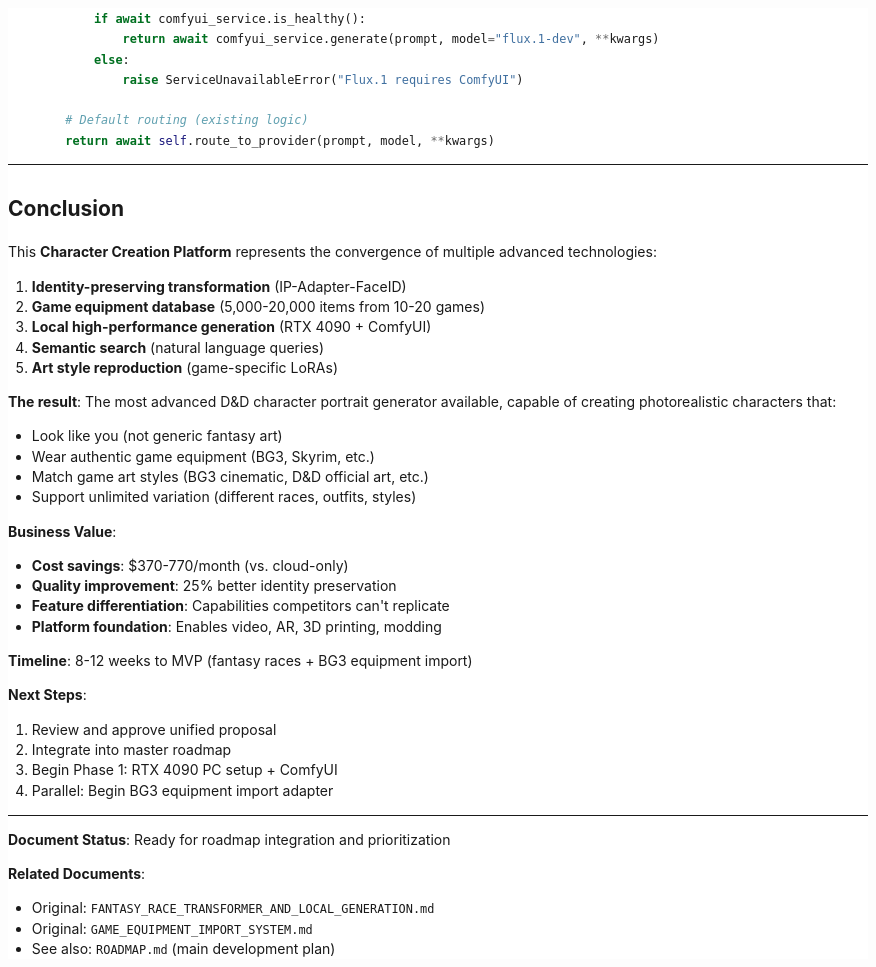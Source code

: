 ```python
            if await comfyui_service.is_healthy():
                return await comfyui_service.generate(prompt, model="flux.1-dev", **kwargs)
            else:
                raise ServiceUnavailableError("Flux.1 requires ComfyUI")

        # Default routing (existing logic)
        return await self.route_to_provider(prompt, model, **kwargs)
```

---

## Conclusion

This **Character Creation Platform** represents the convergence of multiple advanced technologies:

1. **Identity-preserving transformation** (IP-Adapter-FaceID)
2. **Game equipment database** (5,000-20,000 items from 10-20 games)
3. **Local high-performance generation** (RTX 4090 + ComfyUI)
4. **Semantic search** (natural language queries)
5. **Art style reproduction** (game-specific LoRAs)

**The result**: The most advanced D&D character portrait generator available, capable of creating photorealistic characters that:
- Look like you (not generic fantasy art)
- Wear authentic game equipment (BG3, Skyrim, etc.)
- Match game art styles (BG3 cinematic, D&D official art, etc.)
- Support unlimited variation (different races, outfits, styles)

**Business Value**:
- **Cost savings**: $370-770/month (vs. cloud-only)
- **Quality improvement**: 25% better identity preservation
- **Feature differentiation**: Capabilities competitors can't replicate
- **Platform foundation**: Enables video, AR, 3D printing, modding

**Timeline**: 8-12 weeks to MVP (fantasy races + BG3 equipment import)

**Next Steps**:
1. Review and approve unified proposal
2. Integrate into master roadmap
3. Begin Phase 1: RTX 4090 PC setup + ComfyUI
4. Parallel: Begin BG3 equipment import adapter

---

**Document Status**: Ready for roadmap integration and prioritization

**Related Documents**:
- Original: `FANTASY_RACE_TRANSFORMER_AND_LOCAL_GENERATION.md`
- Original: `GAME_EQUIPMENT_IMPORT_SYSTEM.md`
- See also: `ROADMAP.md` (main development plan)
